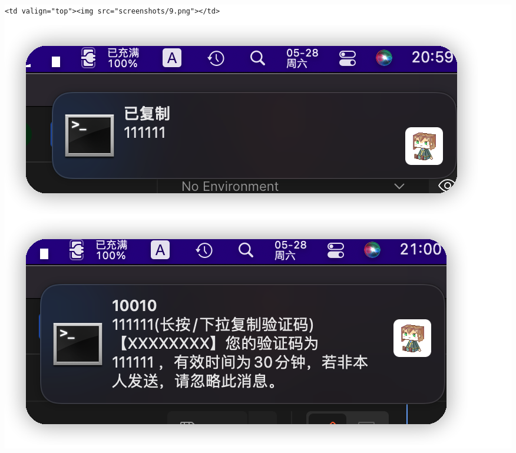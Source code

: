     <td valign="top"><img src="screenshots/9.png"></td>
  </tr>
  <tr>
    <td valign="top"><img src="screenshots/5.png"></td>
    <td valign="top"><img src="screenshots/7.png"></td>
  </tr>
  